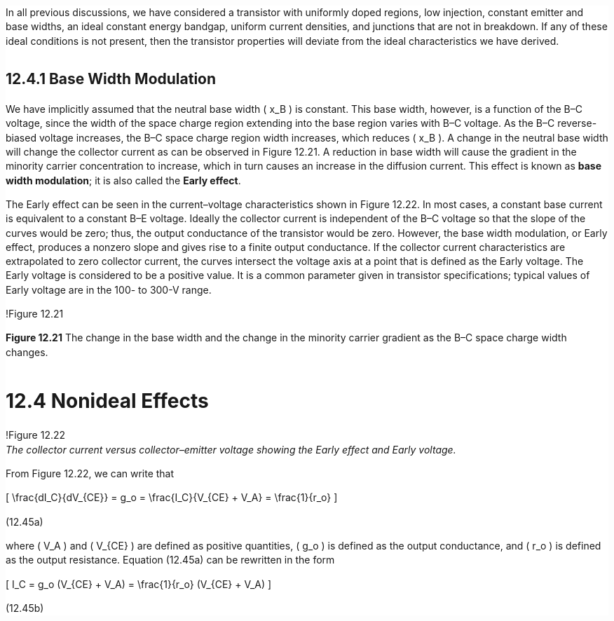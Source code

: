 In all previous discussions, we have considered a transistor with uniformly doped regions, low injection, constant emitter and base widths, an ideal constant energy bandgap, uniform current densities, and junctions that are not in breakdown. If any of these ideal conditions is not present, then the transistor properties will deviate from the ideal characteristics we have derived.

## 12.4.1 Base Width Modulation

We have implicitly assumed that the neutral base width \( x_B \) is constant. This base width, however, is a function of the B–C voltage, since the width of the space charge region extending into the base region varies with B–C voltage. As the B–C reverse-biased voltage increases, the B–C space charge region width increases, which reduces \( x_B \). A change in the neutral base width will change the collector current as can be observed in Figure 12.21. A reduction in base width will cause the gradient in the minority carrier concentration to increase, which in turn causes an increase in the diffusion current. This effect is known as **base width modulation**; it is also called the **Early effect**.

The Early effect can be seen in the current–voltage characteristics shown in Figure 12.22. In most cases, a constant base current is equivalent to a constant B–E voltage. Ideally the collector current is independent of the B–C voltage so that the slope of the curves would be zero; thus, the output conductance of the transistor would be zero. However, the base width modulation, or Early effect, produces a nonzero slope and gives rise to a finite output conductance. If the collector current characteristics are extrapolated to zero collector current, the curves intersect the voltage axis at a point that is defined as the Early voltage. The Early voltage is considered to be a positive value. It is a common parameter given in transistor specifications; typical values of Early voltage are in the 100- to 300-V range.

!Figure 12.21

**Figure 12.21** The change in the base width and the change in the minority carrier gradient as the B–C space charge width changes.

# 12.4 Nonideal Effects

!Figure 12.22  
*The collector current versus collector–emitter voltage showing the Early effect and Early voltage.*

From Figure 12.22, we can write that

\[
\frac{dI_C}{dV_{CE}} = g_o = \frac{I_C}{V_{CE} + V_A} = \frac{1}{r_o}
\]

(12.45a)

where \( V_A \) and \( V_{CE} \) are defined as positive quantities, \( g_o \) is defined as the output conductance, and \( r_o \) is defined as the output resistance. Equation (12.45a) can be rewritten in the form

\[
I_C = g_o (V_{CE} + V_A) = \frac{1}{r_o} (V_{CE} + V_A)
\]

(12.45b)
